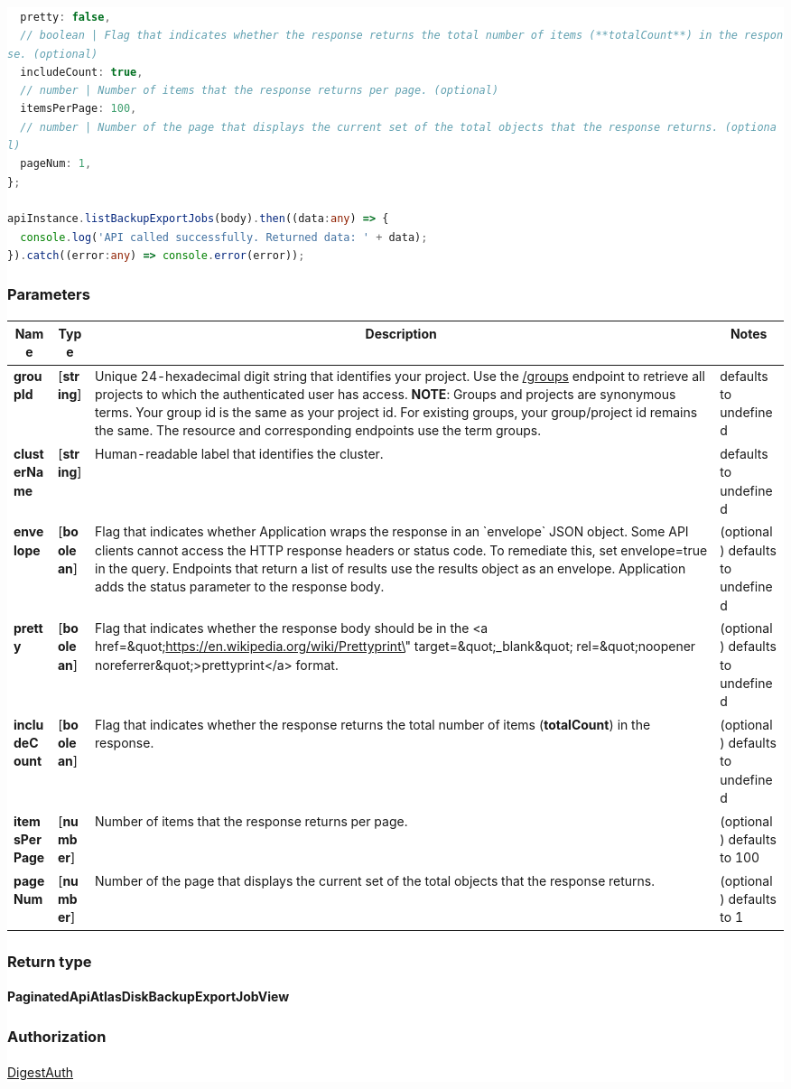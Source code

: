 ```typescript
  pretty: false,
  // boolean | Flag that indicates whether the response returns the total number of items (**totalCount**) in the response. (optional)
  includeCount: true,
  // number | Number of items that the response returns per page. (optional)
  itemsPerPage: 100,
  // number | Number of the page that displays the current set of the total objects that the response returns. (optional)
  pageNum: 1,
};

apiInstance.listBackupExportJobs(body).then((data:any) => {
  console.log('API called successfully. Returned data: ' + data);
}).catch((error:any) => console.error(error));
```


### Parameters

Name | Type | Description  | Notes
------------- | ------------- | ------------- | -------------
 **groupId** | [**string**] | Unique 24-hexadecimal digit string that identifies your project. Use the [/groups](#tag/Projects/operation/listProjects) endpoint to retrieve all projects to which the authenticated user has access.  **NOTE**: Groups and projects are synonymous terms. Your group id is the same as your project id. For existing groups, your group/project id remains the same. The resource and corresponding endpoints use the term groups. | defaults to undefined
 **clusterName** | [**string**] | Human-readable label that identifies the cluster. | defaults to undefined
 **envelope** | [**boolean**] | Flag that indicates whether Application wraps the response in an &#x60;envelope&#x60; JSON object. Some API clients cannot access the HTTP response headers or status code. To remediate this, set envelope&#x3D;true in the query. Endpoints that return a list of results use the results object as an envelope. Application adds the status parameter to the response body. | (optional) defaults to undefined
 **pretty** | [**boolean**] | Flag that indicates whether the response body should be in the &lt;a href&#x3D;\&quot;https://en.wikipedia.org/wiki/Prettyprint\&quot; target&#x3D;\&quot;_blank\&quot; rel&#x3D;\&quot;noopener noreferrer\&quot;&gt;prettyprint&lt;/a&gt; format. | (optional) defaults to undefined
 **includeCount** | [**boolean**] | Flag that indicates whether the response returns the total number of items (**totalCount**) in the response. | (optional) defaults to undefined
 **itemsPerPage** | [**number**] | Number of items that the response returns per page. | (optional) defaults to 100
 **pageNum** | [**number**] | Number of the page that displays the current set of the total objects that the response returns. | (optional) defaults to 1


### Return type

**PaginatedApiAtlasDiskBackupExportJobView**

### Authorization

[DigestAuth](README.md#DigestAuth)
